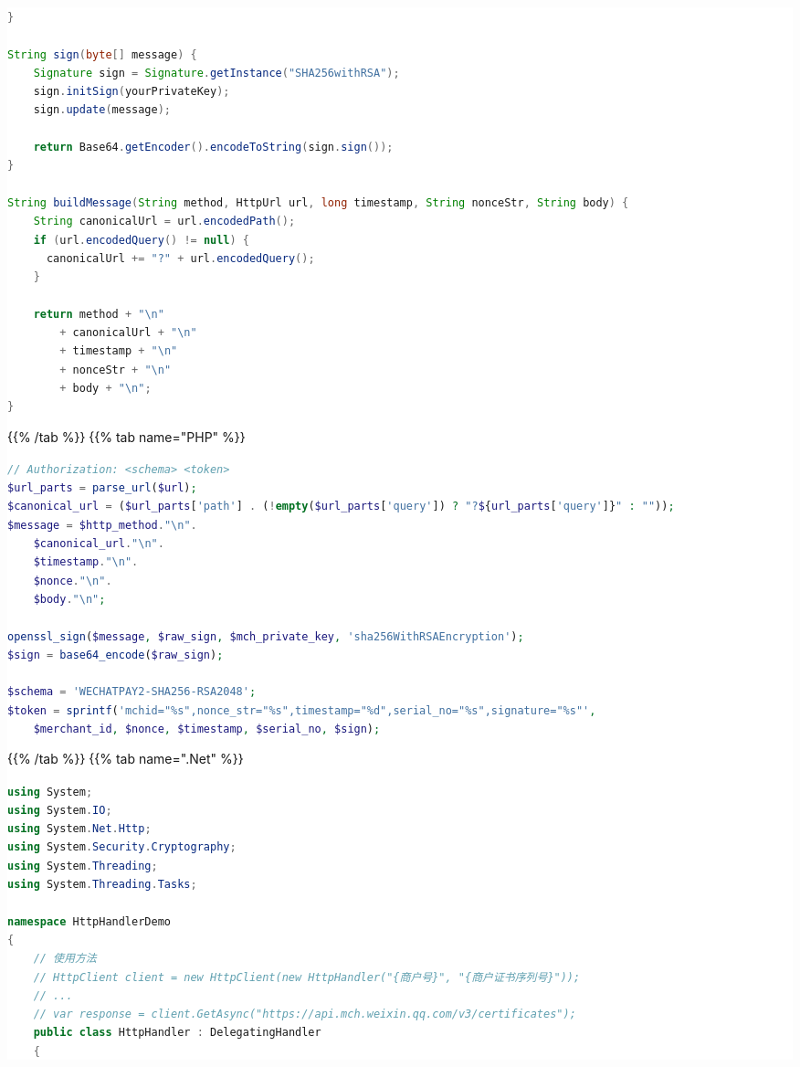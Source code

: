 ```java
}

String sign(byte[] message) {
    Signature sign = Signature.getInstance("SHA256withRSA");
    sign.initSign(yourPrivateKey);
    sign.update(message);

    return Base64.getEncoder().encodeToString(sign.sign());
}

String buildMessage(String method, HttpUrl url, long timestamp, String nonceStr, String body) {
    String canonicalUrl = url.encodedPath();
    if (url.encodedQuery() != null) {
      canonicalUrl += "?" + url.encodedQuery();
    }

    return method + "\n"
        + canonicalUrl + "\n"
        + timestamp + "\n"
        + nonceStr + "\n"
        + body + "\n";
}
```

{{% /tab %}}
{{% tab name="PHP" %}}

```php
// Authorization: <schema> <token>
$url_parts = parse_url($url);
$canonical_url = ($url_parts['path'] . (!empty($url_parts['query']) ? "?${url_parts['query']}" : ""));
$message = $http_method."\n".
    $canonical_url."\n".
    $timestamp."\n".
    $nonce."\n".
    $body."\n";

openssl_sign($message, $raw_sign, $mch_private_key, 'sha256WithRSAEncryption');
$sign = base64_encode($raw_sign);

$schema = 'WECHATPAY2-SHA256-RSA2048';
$token = sprintf('mchid="%s",nonce_str="%s",timestamp="%d",serial_no="%s",signature="%s"',
    $merchant_id, $nonce, $timestamp, $serial_no, $sign);
```

{{% /tab %}}
{{% tab name=".Net" %}}

```csharp
using System;
using System.IO;
using System.Net.Http;
using System.Security.Cryptography;
using System.Threading;
using System.Threading.Tasks;

namespace HttpHandlerDemo
{
    // 使用方法
    // HttpClient client = new HttpClient(new HttpHandler("{商户号}", "{商户证书序列号}"));
    // ...
    // var response = client.GetAsync("https://api.mch.weixin.qq.com/v3/certificates");
    public class HttpHandler : DelegatingHandler
    {
```